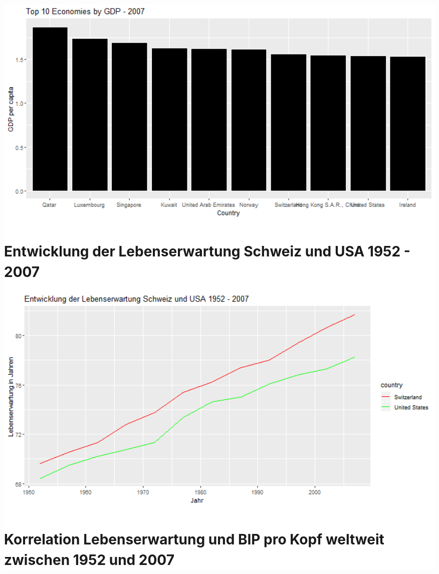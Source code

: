 <img src="Transferarbeit-Praesentation-figure/unnamed-chunk-3-1.png" title="plot of chunk unnamed-chunk-3" alt="plot of chunk unnamed-chunk-3" width="100%" />




Entwicklung der Lebenserwartung Schweiz und USA 1952 - 2007
========================================================

<img src="Transferarbeit-Praesentation-figure/unnamed-chunk-4-1.png" title="plot of chunk unnamed-chunk-4" alt="plot of chunk unnamed-chunk-4" width="100%" />



Korrelation Lebenserwartung und BIP pro Kopf weltweit zwischen 1952 und 2007
========================================================

